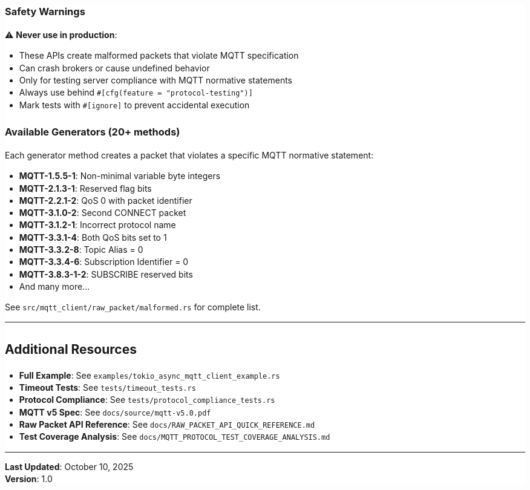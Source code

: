 ### Safety Warnings

⚠️ **Never use in production**:
- These APIs create malformed packets that violate MQTT specification
- Can crash brokers or cause undefined behavior
- Only for testing server compliance with MQTT normative statements
- Always use behind `#[cfg(feature = "protocol-testing")]`
- Mark tests with `#[ignore]` to prevent accidental execution

### Available Generators (20+ methods)

Each generator method creates a packet that violates a specific MQTT normative statement:

- **MQTT-1.5.5-1**: Non-minimal variable byte integers
- **MQTT-2.1.3-1**: Reserved flag bits
- **MQTT-2.2.1-2**: QoS 0 with packet identifier
- **MQTT-3.1.0-2**: Second CONNECT packet
- **MQTT-3.1.2-1**: Incorrect protocol name
- **MQTT-3.3.1-4**: Both QoS bits set to 1
- **MQTT-3.3.2-8**: Topic Alias = 0
- **MQTT-3.3.4-6**: Subscription Identifier = 0
- **MQTT-3.8.3-1-2**: SUBSCRIBE reserved bits
- And many more...

See `src/mqtt_client/raw_packet/malformed.rs` for complete list.

---

## Additional Resources

- **Full Example**: See `examples/tokio_async_mqtt_client_example.rs`
- **Timeout Tests**: See `tests/timeout_tests.rs`
- **Protocol Compliance**: See `tests/protocol_compliance_tests.rs`
- **MQTT v5 Spec**: See `docs/source/mqtt-v5.0.pdf`
- **Raw Packet API Reference**: See `docs/RAW_PACKET_API_QUICK_REFERENCE.md`
- **Test Coverage Analysis**: See `docs/MQTT_PROTOCOL_TEST_COVERAGE_ANALYSIS.md`

---

**Last Updated**: October 10, 2025  
**Version**: 1.0
